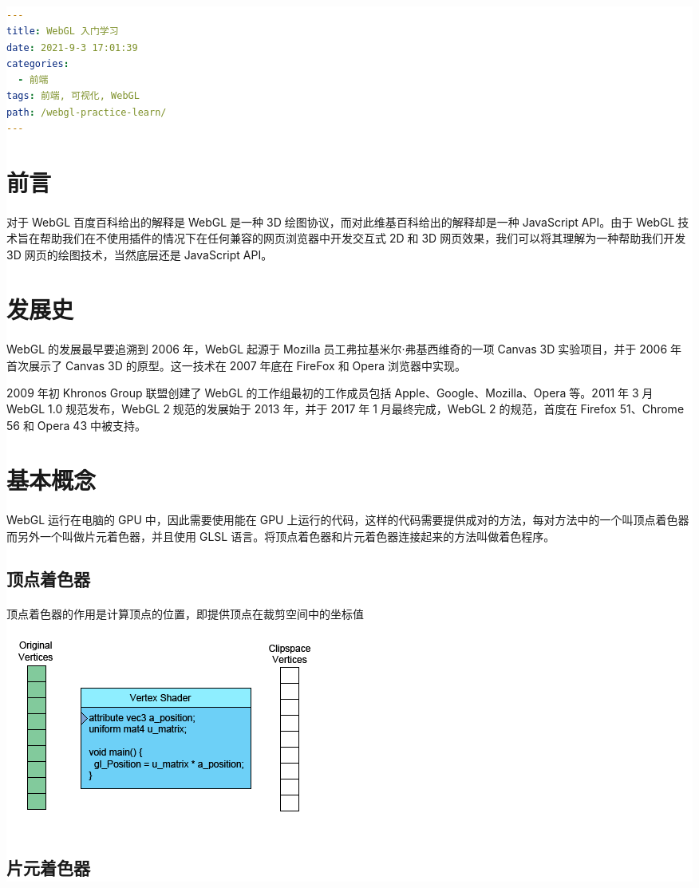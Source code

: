 ```yaml
---
title: WebGL 入门学习
date: 2021-9-3 17:01:39
categories:
  - 前端
tags: 前端, 可视化, WebGL
path: /webgl-practice-learn/
---
```


# 前言

对于 WebGL 百度百科给出的解释是 WebGL 是一种 3D 绘图协议，而对此维基百科给出的解释却是一种 JavaScript API。由于 WebGL 技术旨在帮助我们在不使用插件的情况下在任何兼容的网页浏览器中开发交互式 2D 和 3D 网页效果，我们可以将其理解为一种帮助我们开发 3D 网页的绘图技术，当然底层还是 JavaScript API。

# 发展史

WebGL 的发展最早要追溯到 2006 年，WebGL 起源于 Mozilla 员工弗拉基米尔·弗基西维奇的一项 Canvas 3D 实验项目，并于 2006 年首次展示了 Canvas 3D 的原型。这一技术在 2007 年底在 FireFox 和 Opera 浏览器中实现。

2009 年初 Khronos Group 联盟创建了 WebGL 的工作组最初的工作成员包括 Apple、Google、Mozilla、Opera 等。2011 年 3 月 WebGL 1.0 规范发布，WebGL 2 规范的发展始于 2013 年，并于 2017 年 1 月最终完成，WebGL 2 的规范，首度在 Firefox 51、Chrome 56 和 Opera 43 中被支持。

# 基本概念

WebGL 运行在电脑的 GPU 中，因此需要使用能在 GPU 上运行的代码，这样的代码需要提供成对的方法，每对方法中的一个叫顶点着色器而另外一个叫做片元着色器，并且使用 GLSL 语言。将顶点着色器和片元着色器连接起来的方法叫做着色程序。

## 顶点着色器

顶点着色器的作用是计算顶点的位置，即提供顶点在裁剪空间中的坐标值

![](./res/webgl-shaders.gif)

## 片元着色器
